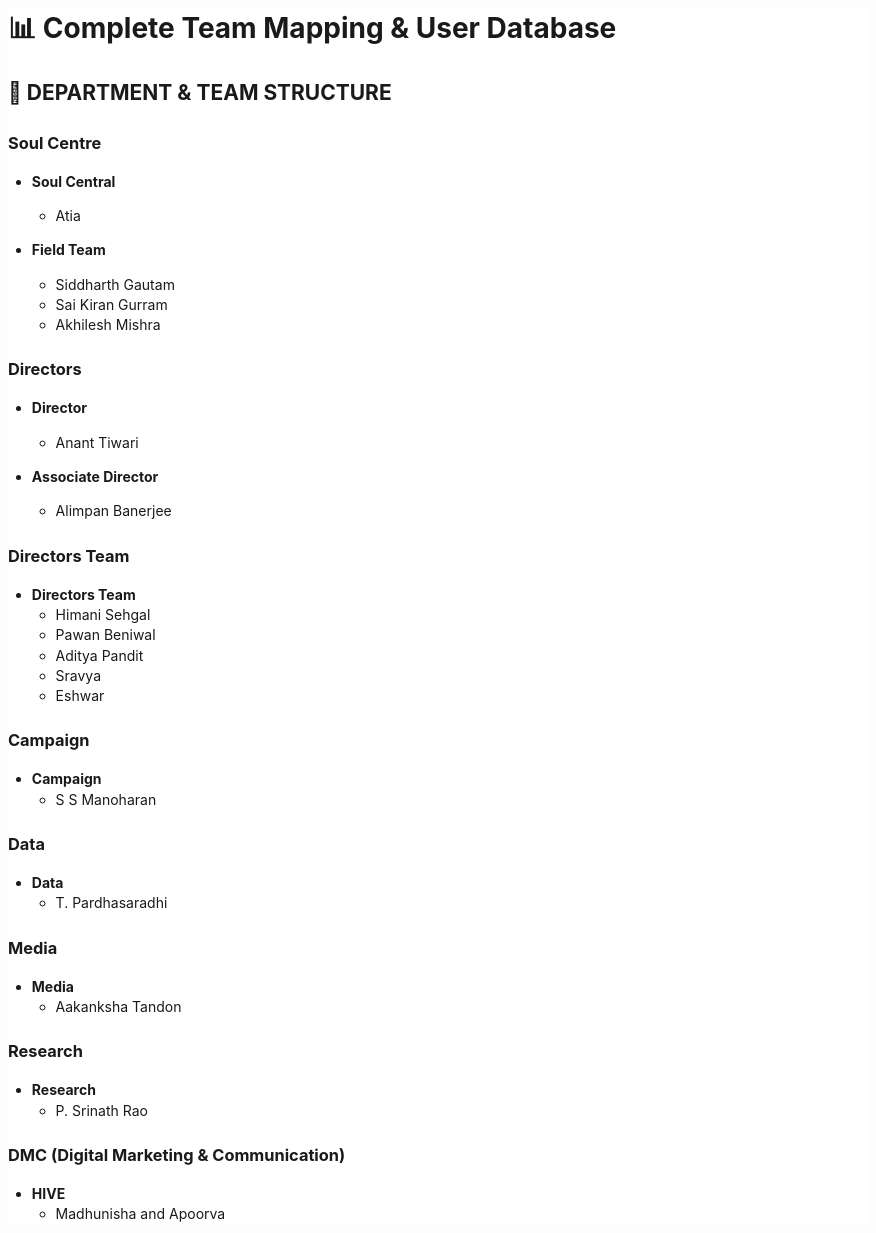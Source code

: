 # 📊 Complete Team Mapping & User Database

## 🏢 DEPARTMENT & TEAM STRUCTURE

### Soul Centre
- **Soul Central**
  - Atia

- **Field Team** 
  - Siddharth Gautam
  - Sai Kiran Gurram  
  - Akhilesh Mishra

### Directors
- **Director**
  - Anant Tiwari

- **Associate Director**
  - Alimpan Banerjee

### Directors Team
- **Directors Team**
  - Himani Sehgal
  - Pawan Beniwal
  - Aditya Pandit
  - Sravya
  - Eshwar

### Campaign
- **Campaign**
  - S S Manoharan

### Data
- **Data**
  - T. Pardhasaradhi

### Media
- **Media**
  - Aakanksha Tandon

### Research
- **Research**
  - P. Srinath Rao

### DMC (Digital Marketing & Communication)
- **HIVE**
  - Madhunisha and Apoorva
